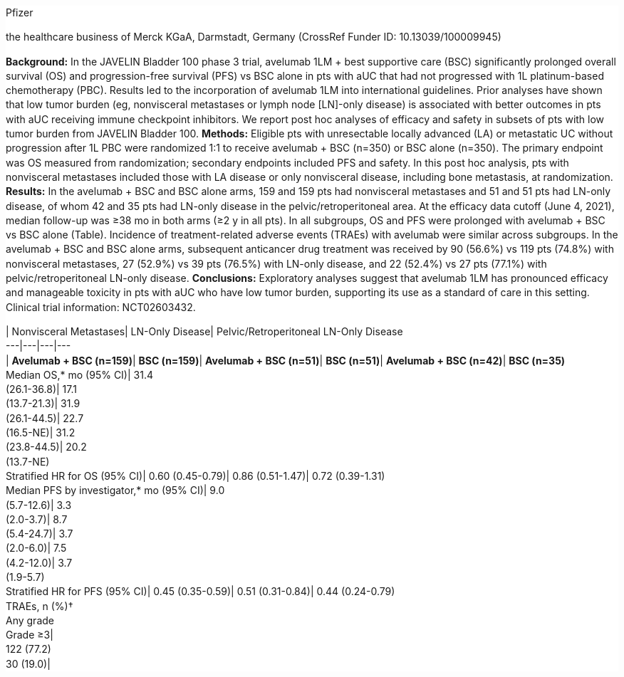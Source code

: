 Pfizer

the healthcare business of Merck KGaA, Darmstadt, Germany (CrossRef Funder ID:
10.13039/100009945)

**Background:** In the JAVELIN Bladder 100 phase 3 trial, avelumab 1LM + best
supportive care (BSC) significantly prolonged overall survival (OS) and
progression-free survival (PFS) vs BSC alone in pts with aUC that had not
progressed with 1L platinum-based chemotherapy (PBC). Results led to the
incorporation of avelumab 1LM into international guidelines. Prior analyses
have shown that low tumor burden (eg, nonvisceral metastases or lymph node
[LN]-only disease) is associated with better outcomes in pts with aUC
receiving immune checkpoint inhibitors. We report post hoc analyses of
efficacy and safety in subsets of pts with low tumor burden from JAVELIN
Bladder 100. **Methods:** Eligible pts with unresectable locally advanced (LA)
or metastatic UC without progression after 1L PBC were randomized 1:1 to
receive avelumab + BSC (n=350) or BSC alone (n=350). The primary endpoint was
OS measured from randomization; secondary endpoints included PFS and safety.
In this post hoc analysis, pts with nonvisceral metastases included those with
LA disease or only nonvisceral disease, including bone metastasis, at
randomization. **Results:** In the avelumab + BSC and BSC alone arms, 159 and
159 pts had nonvisceral metastases and 51 and 51 pts had LN-only disease, of
whom 42 and 35 pts had LN-only disease in the pelvic/retroperitoneal area. At
the efficacy data cutoff (June 4, 2021), median follow-up was ≥38 mo in both
arms (≥2 y in all pts). In all subgroups, OS and PFS were prolonged with
avelumab + BSC vs BSC alone (Table). Incidence of treatment-related adverse
events (TRAEs) with avelumab were similar across subgroups. In the avelumab +
BSC and BSC alone arms, subsequent anticancer drug treatment was received by
90 (56.6%) vs 119 pts (74.8%) with nonvisceral metastases, 27 (52.9%) vs 39
pts (76.5%) with LN-only disease, and 22 (52.4%) vs 27 pts (77.1%) with
pelvic/retroperitoneal LN-only disease. **Conclusions:** Exploratory analyses
suggest that avelumab 1LM has pronounced efficacy and manageable toxicity in
pts with aUC who have low tumor burden, supporting its use as a standard of
care in this setting. Clinical trial information: NCT02603432.

| Nonvisceral Metastases| LN-Only Disease| Pelvic/Retroperitoneal LN-Only
Disease  
---|---|---|---  
| **Avelumab + BSC (n=159)**| **BSC (n=159)**| **Avelumab + BSC (n=51)**|
**BSC (n=51)**| **Avelumab + BSC (n=42)**| **BSC (n=35)**  
Median OS,* mo (95% CI)| 31.4  
(26.1-36.8)| 17.1  
(13.7-21.3)| 31.9  
(26.1-44.5)| 22.7  
(16.5-NE)| 31.2  
(23.8-44.5)| 20.2  
(13.7-NE)  
Stratified HR for OS (95% CI)| 0.60 (0.45-0.79)| 0.86 (0.51-1.47)| 0.72
(0.39-1.31)  
Median PFS by investigator,* mo (95% CI)| 9.0  
(5.7-12.6)| 3.3  
(2.0-3.7)| 8.7  
(5.4-24.7)| 3.7  
(2.0-6.0)| 7.5  
(4.2-12.0)| 3.7  
(1.9-5.7)  
Stratified HR for PFS (95% CI)| 0.45 (0.35-0.59)| 0.51 (0.31-0.84)| 0.44
(0.24-0.79)  
TRAEs, n (%)†  
Any grade  
Grade ≥3|  
122 (77.2)  
30 (19.0)|  